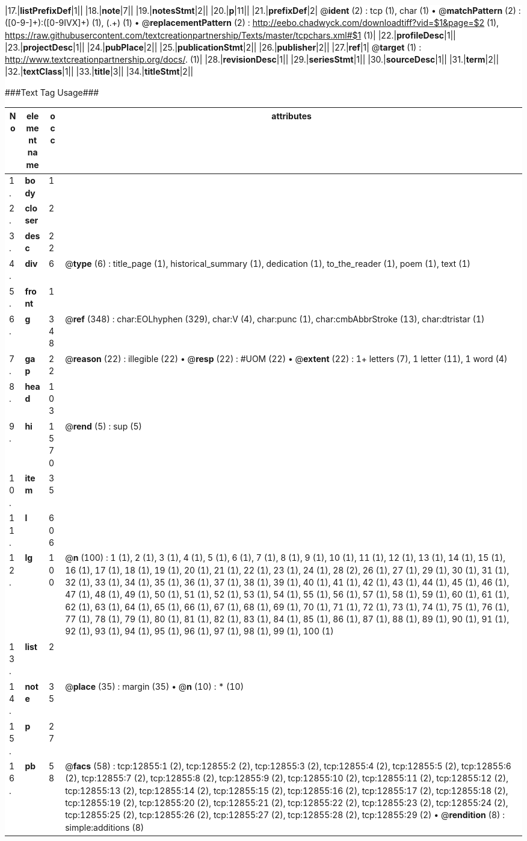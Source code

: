 |17.|__listPrefixDef__|1||
|18.|__note__|7||
|19.|__notesStmt__|2||
|20.|__p__|11||
|21.|__prefixDef__|2| @__ident__ (2) : tcp (1), char (1)  •  @__matchPattern__ (2) : ([0-9\-]+):([0-9IVX]+) (1), (.+) (1)  •  @__replacementPattern__ (2) : http://eebo.chadwyck.com/downloadtiff?vid=$1&page=$2 (1), https://raw.githubusercontent.com/textcreationpartnership/Texts/master/tcpchars.xml#$1 (1)|
|22.|__profileDesc__|1||
|23.|__projectDesc__|1||
|24.|__pubPlace__|2||
|25.|__publicationStmt__|2||
|26.|__publisher__|2||
|27.|__ref__|1| @__target__ (1) : http://www.textcreationpartnership.org/docs/. (1)|
|28.|__revisionDesc__|1||
|29.|__seriesStmt__|1||
|30.|__sourceDesc__|1||
|31.|__term__|2||
|32.|__textClass__|1||
|33.|__title__|3||
|34.|__titleStmt__|2||


###Text Tag Usage###

|No|element name|occ|attributes|
|---|---|---|---|
|1.|__body__|1||
|2.|__closer__|2||
|3.|__desc__|22||
|4.|__div__|6| @__type__ (6) : title_page (1), historical_summary (1), dedication (1), to_the_reader (1), poem (1), text (1)|
|5.|__front__|1||
|6.|__g__|348| @__ref__ (348) : char:EOLhyphen (329), char:V (4), char:punc (1), char:cmbAbbrStroke (13), char:dtristar (1)|
|7.|__gap__|22| @__reason__ (22) : illegible (22)  •  @__resp__ (22) : #UOM (22)  •  @__extent__ (22) : 1+ letters (7), 1 letter (11), 1 word (4)|
|8.|__head__|103||
|9.|__hi__|1570| @__rend__ (5) : sup (5)|
|10.|__item__|35||
|11.|__l__|606||
|12.|__lg__|100| @__n__ (100) : 1 (1), 2 (1), 3 (1), 4 (1), 5 (1), 6 (1), 7 (1), 8 (1), 9 (1), 10 (1), 11 (1), 12 (1), 13 (1), 14 (1), 15 (1), 16 (1), 17 (1), 18 (1), 19 (1), 20 (1), 21 (1), 22 (1), 23 (1), 24 (1), 28 (2), 26 (1), 27 (1), 29 (1), 30 (1), 31 (1), 32 (1), 33 (1), 34 (1), 35 (1), 36 (1), 37 (1), 38 (1), 39 (1), 40 (1), 41 (1), 42 (1), 43 (1), 44 (1), 45 (1), 46 (1), 47 (1), 48 (1), 49 (1), 50 (1), 51 (1), 52 (1), 53 (1), 54 (1), 55 (1), 56 (1), 57 (1), 58 (1), 59 (1), 60 (1), 61 (1), 62 (1), 63 (1), 64 (1), 65 (1), 66 (1), 67 (1), 68 (1), 69 (1), 70 (1), 71 (1), 72 (1), 73 (1), 74 (1), 75 (1), 76 (1), 77 (1), 78 (1), 79 (1), 80 (1), 81 (1), 82 (1), 83 (1), 84 (1), 85 (1), 86 (1), 87 (1), 88 (1), 89 (1), 90 (1), 91 (1), 92 (1), 93 (1), 94 (1), 95 (1), 96 (1), 97 (1), 98 (1), 99 (1), 100 (1)|
|13.|__list__|2||
|14.|__note__|35| @__place__ (35) : margin (35)  •  @__n__ (10) : * (10)|
|15.|__p__|27||
|16.|__pb__|58| @__facs__ (58) : tcp:12855:1 (2), tcp:12855:2 (2), tcp:12855:3 (2), tcp:12855:4 (2), tcp:12855:5 (2), tcp:12855:6 (2), tcp:12855:7 (2), tcp:12855:8 (2), tcp:12855:9 (2), tcp:12855:10 (2), tcp:12855:11 (2), tcp:12855:12 (2), tcp:12855:13 (2), tcp:12855:14 (2), tcp:12855:15 (2), tcp:12855:16 (2), tcp:12855:17 (2), tcp:12855:18 (2), tcp:12855:19 (2), tcp:12855:20 (2), tcp:12855:21 (2), tcp:12855:22 (2), tcp:12855:23 (2), tcp:12855:24 (2), tcp:12855:25 (2), tcp:12855:26 (2), tcp:12855:27 (2), tcp:12855:28 (2), tcp:12855:29 (2)  •  @__rendition__ (8) : simple:additions (8)|